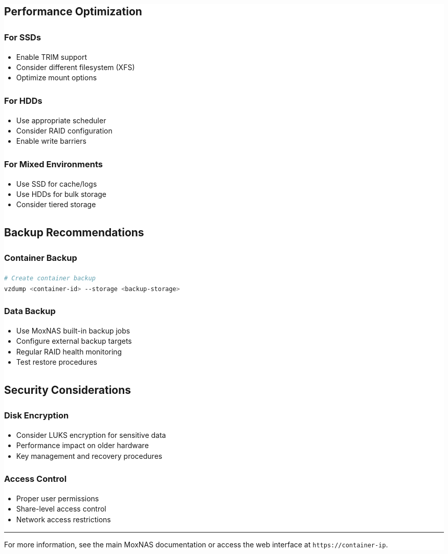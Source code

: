 ## Performance Optimization

### For SSDs
- Enable TRIM support
- Consider different filesystem (XFS)
- Optimize mount options

### For HDDs
- Use appropriate scheduler
- Consider RAID configuration
- Enable write barriers

### For Mixed Environments
- Use SSD for cache/logs
- Use HDDs for bulk storage
- Consider tiered storage

## Backup Recommendations

### Container Backup
```bash
# Create container backup
vzdump <container-id> --storage <backup-storage>
```

### Data Backup
- Use MoxNAS built-in backup jobs
- Configure external backup targets
- Regular RAID health monitoring
- Test restore procedures

## Security Considerations

### Disk Encryption
- Consider LUKS encryption for sensitive data
- Performance impact on older hardware
- Key management and recovery procedures

### Access Control
- Proper user permissions
- Share-level access control
- Network access restrictions

---

For more information, see the main MoxNAS documentation or access the web interface at `https://container-ip`.